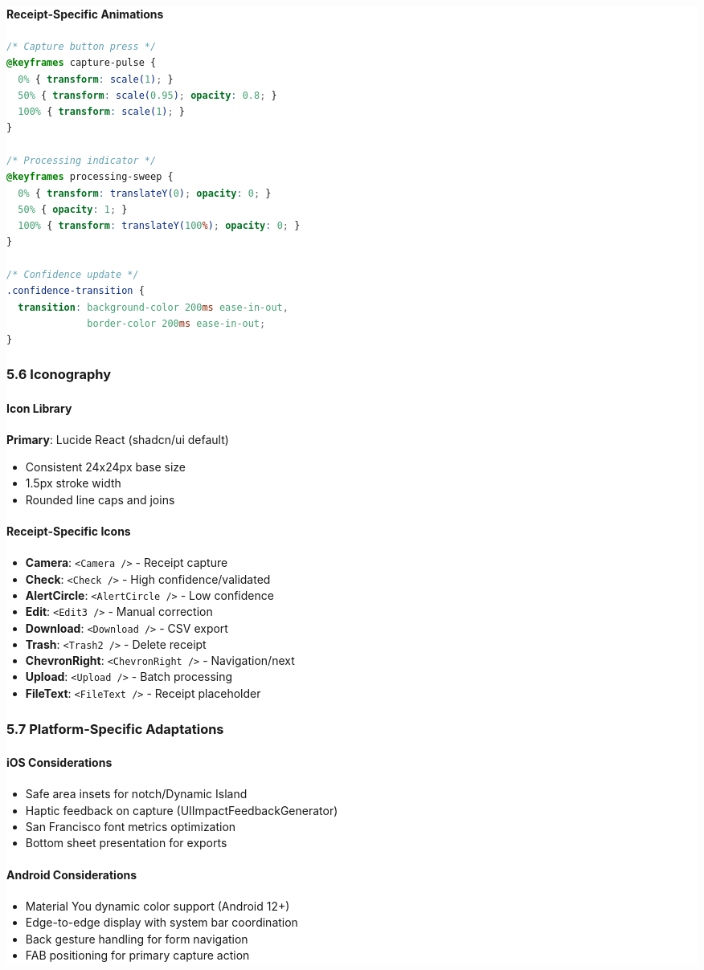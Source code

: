 #### Receipt-Specific Animations
```css
/* Capture button press */
@keyframes capture-pulse {
  0% { transform: scale(1); }
  50% { transform: scale(0.95); opacity: 0.8; }
  100% { transform: scale(1); }
}

/* Processing indicator */
@keyframes processing-sweep {
  0% { transform: translateY(0); opacity: 0; }
  50% { opacity: 1; }
  100% { transform: translateY(100%); opacity: 0; }
}

/* Confidence update */
.confidence-transition {
  transition: background-color 200ms ease-in-out,
              border-color 200ms ease-in-out;
}
```

### 5.6 Iconography

#### Icon Library
**Primary**: Lucide React (shadcn/ui default)
- Consistent 24x24px base size
- 1.5px stroke width
- Rounded line caps and joins

#### Receipt-Specific Icons
- **Camera**: `<Camera />` - Receipt capture
- **Check**: `<Check />` - High confidence/validated
- **AlertCircle**: `<AlertCircle />` - Low confidence
- **Edit**: `<Edit3 />` - Manual correction
- **Download**: `<Download />` - CSV export
- **Trash**: `<Trash2 />` - Delete receipt
- **ChevronRight**: `<ChevronRight />` - Navigation/next
- **Upload**: `<Upload />` - Batch processing
- **FileText**: `<FileText />` - Receipt placeholder

### 5.7 Platform-Specific Adaptations

#### iOS Considerations
- Safe area insets for notch/Dynamic Island
- Haptic feedback on capture (UIImpactFeedbackGenerator)
- San Francisco font metrics optimization
- Bottom sheet presentation for exports

#### Android Considerations
- Material You dynamic color support (Android 12+)
- Edge-to-edge display with system bar coordination
- Back gesture handling for form navigation
- FAB positioning for primary capture action
